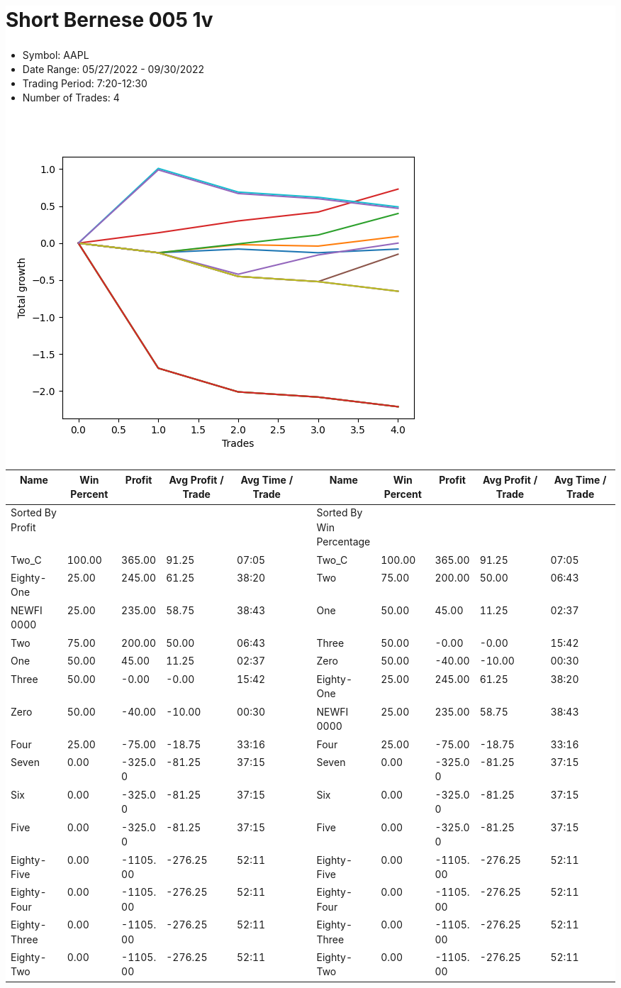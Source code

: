 # Short Bernese 005 1v 
- Symbol: AAPL
- Date Range: 05/27/2022 - 09/30/2022
- Trading Period: 7:20-12:30
- Number of Trades: 4

![Plot](ShortBernese0051vAAPL.png)

| Name | Win Percent | Profit | Avg Profit / Trade | Avg Time / Trade |      | Name | Win Percent | Profit | Avg Profit / Trade | Avg Time / Trade |
| ---- | ----------- | ------ | ------------------ | ---------------- | ---- | ---- | ----------- | ------ | ------------------ | ---------------- |
| Sorted By <br> Profit | | | | | | Sorted By <br> Win Percentage ||||
| Two_C | 100.00 | 365.00 | 91.25 | 07:05 |     | Two_C | 100.00 | 365.00 | 91.25 | 07:05 |
| Eighty-One | 25.00 | 245.00 | 61.25 | 38:20 |     | Two | 75.00 | 200.00 | 50.00 | 06:43 |
| NEWFI 0000 | 25.00 | 235.00 | 58.75 | 38:43 |     | One | 50.00 | 45.00 | 11.25 | 02:37 |
| Two | 75.00 | 200.00 | 50.00 | 06:43 |     | Three | 50.00 | -0.00 | -0.00 | 15:42 |
| One | 50.00 | 45.00 | 11.25 | 02:37 |     | Zero | 50.00 | -40.00 | -10.00 | 00:30 |
| Three | 50.00 | -0.00 | -0.00 | 15:42 |     | Eighty-One | 25.00 | 245.00 | 61.25 | 38:20 |
| Zero | 50.00 | -40.00 | -10.00 | 00:30 |     | NEWFI 0000 | 25.00 | 235.00 | 58.75 | 38:43 |
| Four | 25.00 | -75.00 | -18.75 | 33:16 |     | Four | 25.00 | -75.00 | -18.75 | 33:16 |
| Seven | 0.00 | -325.00 | -81.25 | 37:15 |     | Seven | 0.00 | -325.00 | -81.25 | 37:15 |
| Six | 0.00 | -325.00 | -81.25 | 37:15 |     | Six | 0.00 | -325.00 | -81.25 | 37:15 |
| Five | 0.00 | -325.00 | -81.25 | 37:15 |     | Five | 0.00 | -325.00 | -81.25 | 37:15 |
| Eighty-Five | 0.00 | -1105.00 | -276.25 | 52:11 |     | Eighty-Five | 0.00 | -1105.00 | -276.25 | 52:11 |
| Eighty-Four | 0.00 | -1105.00 | -276.25 | 52:11 |     | Eighty-Four | 0.00 | -1105.00 | -276.25 | 52:11 |
| Eighty-Three | 0.00 | -1105.00 | -276.25 | 52:11 |     | Eighty-Three | 0.00 | -1105.00 | -276.25 | 52:11 |
| Eighty-Two | 0.00 | -1105.00 | -276.25 | 52:11 |     | Eighty-Two | 0.00 | -1105.00 | -276.25 | 52:11 |
